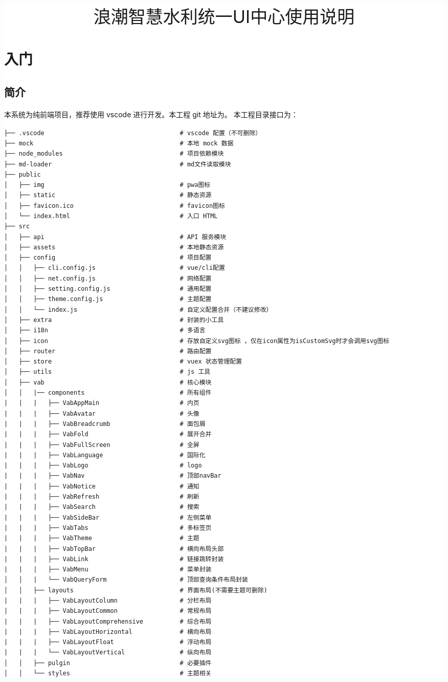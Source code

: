 <p style="font-size: 34px; text-align: center;">浪潮智慧水利统一UI中心使用说明</p>

# 入门

## 简介

本系统为纯前端项目，推荐使用 vscode 进行开发。本工程 git 地址为。
本工程目录接口为：

```text
├── .vscode                                     # vscode 配置（不可删除）
├── mock                                        # 本地 mock 数据
├── node_modules                                # 项目依赖模块
├── md-loader                                   # md文件读取模块
├── public
│   ├── img                                     # pwa图标
│   ├── static                                  # 静态资源
│   ├── favicon.ico                             # favicon图标
│   └── index.html                              # 入口 HTML
├── src
│   ├── api                                     # API 服务模块
│   ├── assets                                  # 本地静态资源
│   ├── config                                  # 项目配置
│   │   ├── cli.config.js                       # vue/cli配置
│   │   ├── net.config.js                       # 网络配置
│   │   ├── setting.config.js                   # 通用配置
│   │   ├── theme.config.js                     # 主题配置
│   │   └── index.js                            # 自定义配置合并（不建议修改）
│   ├── extra                                   # 封装的小工具
│   ├── i18n                                    # 多语言
│   ├── icon                                    # 存放自定义svg图标 ，仅在icon属性为isCustomSvg时才会调用svg图标
│   ├── router                                  # 路由配置
│   ├── store                                   # vuex 状态管理配置
│   ├── utils                                   # js 工具
│   ├── vab                                     # 核心模块
│   │   |── components                          # 所有组件
|   |   |   ├── VabAppMain                      # 内页
|   |   |   ├── VabAvatar                       # 头像
|   |   |   ├── VabBreadcrumb                   # 面包屑
|   |   |   ├── VabFold                         # 展开合并
|   |   |   ├── VabFullScreen                   # 全屏
|   |   |   ├── VabLanguage                     # 国际化
|   |   |   ├── VabLogo                         # logo
|   |   |   ├── VabNav                          # 顶部navBar
|   |   |   ├── VabNotice                       # 通知
|   |   |   ├── VabRefresh                      # 刷新
|   |   |   ├── VabSearch                       # 搜索
|   |   |   ├── VabSideBar                      # 左侧菜单
|   |   |   ├── VabTabs                         # 多标签页
|   |   |   ├── VabTheme                        # 主题
|   |   |   ├── VabTopBar                       # 横向布局头部
|   |   |   ├── VabLink                         # 链接跳转封装
|   |   |   ├── VabMenu                         # 菜单封装
│   │   |   └── VabQueryForm                    # 顶部查询条件布局封装
│   │   ├── layouts                             # 界面布局(不需要主题可删除)
|   |   |   ├── VabLayoutColumn                 # 分栏布局
|   |   |   ├── VabLayoutCommon                 # 常规布局
|   |   |   ├── VabLayoutComprehensive          # 综合布局
|   |   |   ├── VabLayoutHorizontal             # 横向布局
|   |   |   ├── VabLayoutFloat                  # 浮动布局
|   |   |   └── VabLayoutVertical               # 纵向布局
│   │   ├── pulgin                              # 必要插件
│   │   └── styles                              # 主题相关
```